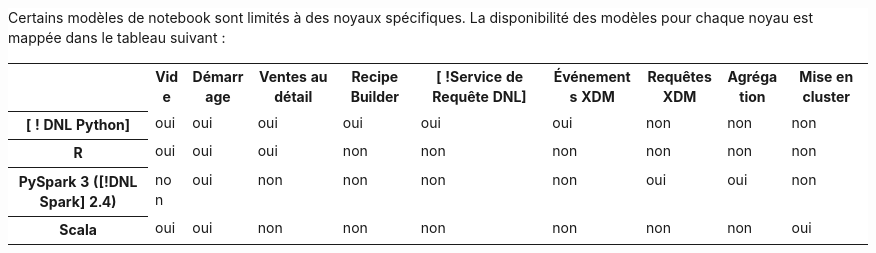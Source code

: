 Certains modèles de notebook sont limités à des noyaux spécifiques. La disponibilité des modèles pour chaque noyau est mappée dans le tableau suivant :

<table>
    <tr>
        <td></td>
        <th><strong>Vide</strong></th>
        <th><strong>Démarrage</strong></th>
        <th><strong>Ventes au détail</strong></th>
        <th><strong>Recipe Builder</strong></th>
        <th><strong>[ !Service de Requête DNL]</strong></th>
        <th><strong>Événements XDM</strong></th>
        <th><strong>Requêtes XDM</strong></th>
        <th><strong>Agrégation</strong></th>
        <th><strong>Mise en cluster</strong></th>
    </tr>
    <tr>
        <th><strong>[ ! DNL Python]</strong></th>
        <td >oui</td>
        <td >oui</td>
        <td >oui</td>
        <td >oui</td>
        <td >oui</td>
        <td >oui</td>
        <td >non</td>
        <td >non</td>
        <td >non</td>
    </tr>
    <tr>
        <th ><strong>R</strong></th>
        <td >oui</td>
        <td >oui</td>
        <td >oui</td>
        <td >non</td>
        <td >non</td>
        <td >non</td>
        <td >non</td>
        <td >non</td>
        <td >non</td>
    </tr>
      <tr>
        <th  ><strong>PySpark 3 ([!DNL Spark] 2.4)</strong></th>
        <td >non</td>
        <td >oui</td>
        <td >non</td>
        <td >non</td>
        <td >non</td>
        <td >non</td>
        <td >oui</td>
        <td >oui</td>
        <td >non</td>
    </tr>
    <tr>
        <th ><strong>Scala</strong></th>
        <td >oui</td>
        <td >oui</td>
        <td >non</td>
        <td >non</td>
        <td >non</td>
        <td >non</td>
        <td >non</td>
        <td >non</td>
        <td >oui</td>
    </tr>

[//]: # (Talk about the different Notebooks, introduce that certain starter notebooks are limited to particular kernels)
[//]: # (In the following samples, the first step is currently required but once the SDK is complete, users are no longer required to explicitly define client_context)